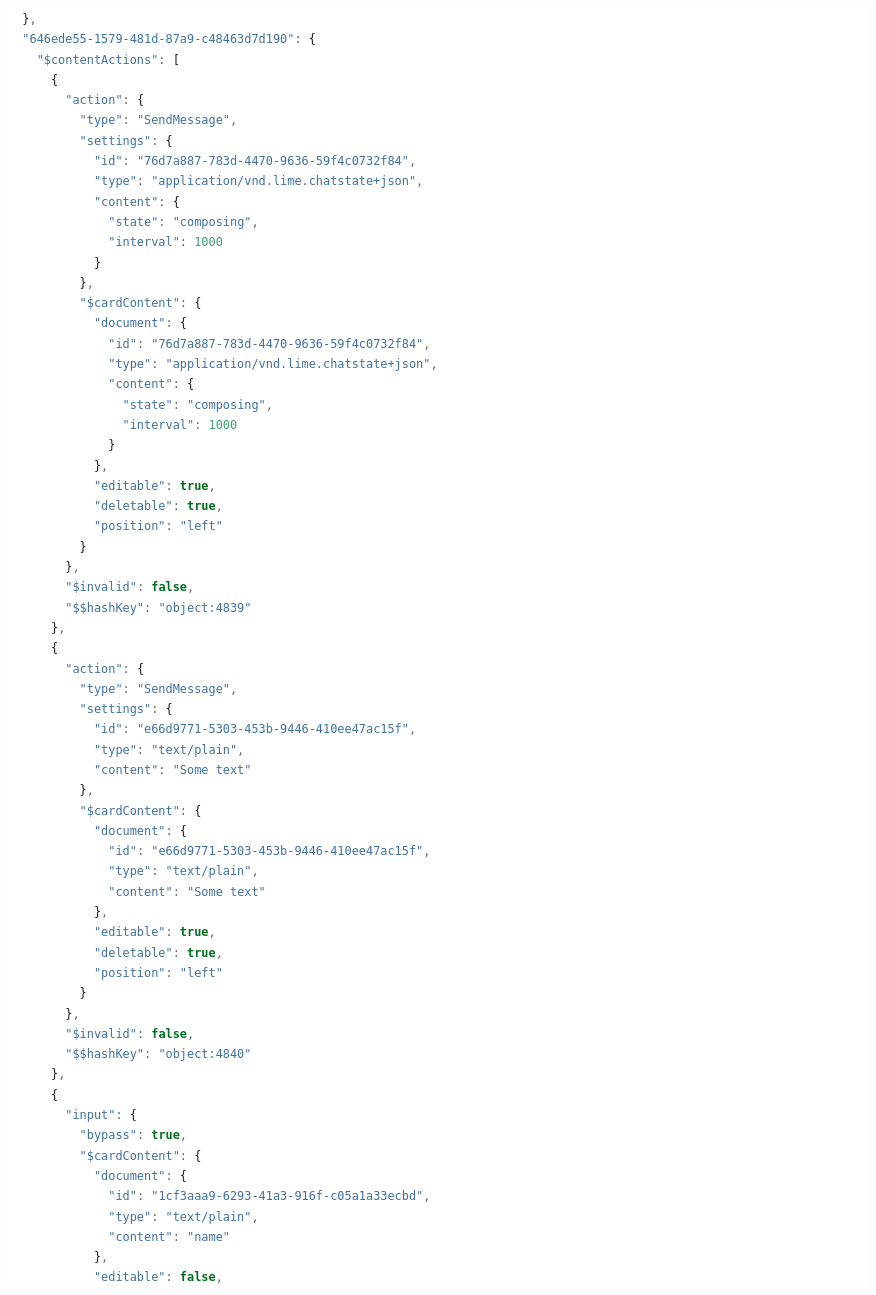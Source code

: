 ```javascript
  },
  "646ede55-1579-481d-87a9-c48463d7d190": {
    "$contentActions": [
      {
        "action": {
          "type": "SendMessage",
          "settings": {
            "id": "76d7a887-783d-4470-9636-59f4c0732f84",
            "type": "application/vnd.lime.chatstate+json",
            "content": {
              "state": "composing",
              "interval": 1000
            }
          },
          "$cardContent": {
            "document": {
              "id": "76d7a887-783d-4470-9636-59f4c0732f84",
              "type": "application/vnd.lime.chatstate+json",
              "content": {
                "state": "composing",
                "interval": 1000
              }
            },
            "editable": true,
            "deletable": true,
            "position": "left"
          }
        },
        "$invalid": false,
        "$$hashKey": "object:4839"
      },
      {
        "action": {
          "type": "SendMessage",
          "settings": {
            "id": "e66d9771-5303-453b-9446-410ee47ac15f",
            "type": "text/plain",
            "content": "Some text"
          },
          "$cardContent": {
            "document": {
              "id": "e66d9771-5303-453b-9446-410ee47ac15f",
              "type": "text/plain",
              "content": "Some text"
            },
            "editable": true,
            "deletable": true,
            "position": "left"
          }
        },
        "$invalid": false,
        "$$hashKey": "object:4840"
      },
      {
        "input": {
          "bypass": true,
          "$cardContent": {
            "document": {
              "id": "1cf3aaa9-6293-41a3-916f-c05a1a33ecbd",
              "type": "text/plain",
              "content": "name"
            },
            "editable": false,
```